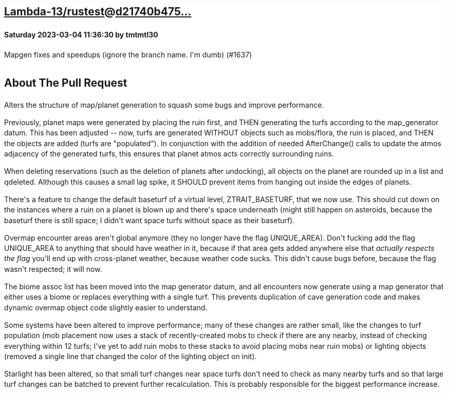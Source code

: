 ## [Lambda-13/rustest](https://github.com/Lambda-13/rustest)@[d21740b475...](https://github.com/Lambda-13/rustest/commit/d21740b475aea65de3b250a5aea26a69677e30e8)
#### Saturday 2023-03-04 11:36:30 by tmtmtl30

Mapgen fixes and speedups (ignore the branch name. I'm dumb) (#1637)

## About The Pull Request

Alters the structure of map/planet generation to squash some bugs and
improve performance.

Previously, planet maps were generated by placing the ruin first, and
THEN generating the turfs according to the map_generator datum. This has
been adjusted -- now, turfs are generated WITHOUT objects such as
mobs/flora, the ruin is placed, and THEN the objects are added (turfs
are "populated"). In conjunction with the addition of needed
AfterChange() calls to update the atmos adjacency of the generated
turfs, this ensures that planet atmos acts correctly surrounding ruins.

When deleting reservations (such as the deletion of planets after
undocking), all objects on the planet are rounded up in a list and
qdeleted. Although this causes a small lag spike, it SHOULD prevent
items from hanging out inside the edges of planets.

There's a feature to change the default baseturf of a virtual level,
ZTRAIT_BASETURF, that we now use. This should cut down on the instances
where a ruin on a planet is blown up and there's space underneath (might
still happen on asteroids, because the baseturf there is still space; I
didn't want space turfs without space as their baseturf).

Overmap encounter areas aren't global anymore (they no longer have the
flag UNIQUE_AREA). Don't fucking add the flag UNIQUE_AREA to anything
that should have weather in it, because if that area gets added anywhere
else that _actually respects the flag_ you'll end up with cross-planet
weather, because weather code sucks. This didn't cause bugs before,
because the flag wasn't respected; it will now.

The biome assoc list has been moved into the map generator datum, and
all encounters now generate using a map generator that either uses a
biome or replaces everything with a single turf. This prevents
duplication of cave generation code and makes dynamic overmap object
code slightly easier to understand.

Some systems have been altered to improve performance; many of these
changes are rather small, like the changes to turf population (mob
placement now uses a stack of recently-created mobs to check if there
are any nearby, instead of checking everything within 12 turfs; I've yet
to add ruin mobs to these stacks to avoid placing mobs near ruin mobs)
or lighting objects (removed a single line that changed the color of the
lighting object on init).

Starlight has been altered, so that small turf changes near space turfs
don't need to check as many nearby turfs and so that large turf changes
can be batched to prevent further recalculation. This is probably
responsible for the biggest performance increase.
